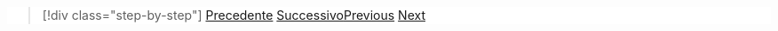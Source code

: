>[!div class="step-by-step"]
<span data-ttu-id="913a0-257">[Precedente](inserting-updating-and-deleting-data-with-the-sqldatasource-cs.md)
[Successivo](querying-data-with-the-sqldatasource-control-vb.md)</span><span class="sxs-lookup"><span data-stu-id="913a0-257">[Previous](inserting-updating-and-deleting-data-with-the-sqldatasource-cs.md)
[Next](querying-data-with-the-sqldatasource-control-vb.md)</span></span>

